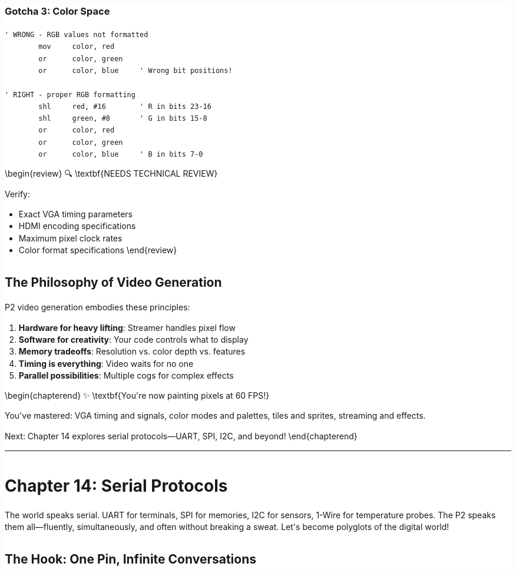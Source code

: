 ### Gotcha 3: Color Space
```pasm2
' WRONG - RGB values not formatted
        mov     color, red
        or      color, green
        or      color, blue     ' Wrong bit positions!
        
' RIGHT - proper RGB formatting
        shl     red, #16        ' R in bits 23-16
        shl     green, #8       ' G in bits 15-8
        or      color, red
        or      color, green
        or      color, blue     ' B in bits 7-0
```

\begin{review}
🔍 \textbf{NEEDS TECHNICAL REVIEW}

Verify:
- Exact VGA timing parameters
- HDMI encoding specifications
- Maximum pixel clock rates
- Color format specifications
\end{review}

## The Philosophy of Video Generation

P2 video generation embodies these principles:

1. **Hardware for heavy lifting**: Streamer handles pixel flow
2. **Software for creativity**: Your code controls what to display
3. **Memory tradeoffs**: Resolution vs. color depth vs. features
4. **Timing is everything**: Video waits for no one
5. **Parallel possibilities**: Multiple cogs for complex effects

\begin{chapterend}
✨ \textbf{You're now painting pixels at 60 FPS!}

You've mastered: VGA timing and signals, color modes and palettes, tiles and sprites, streaming and effects.

Next: Chapter 14 explores serial protocols—UART, SPI, I2C, and beyond!
\end{chapterend}

---

# Chapter 14: Serial Protocols

The world speaks serial. UART for terminals, SPI for memories, I2C for sensors, 1-Wire for temperature probes. The P2 speaks them all—fluently, simultaneously, and often without breaking a sweat. Let's become polyglots of the digital world!

## The Hook: One Pin, Infinite Conversations
